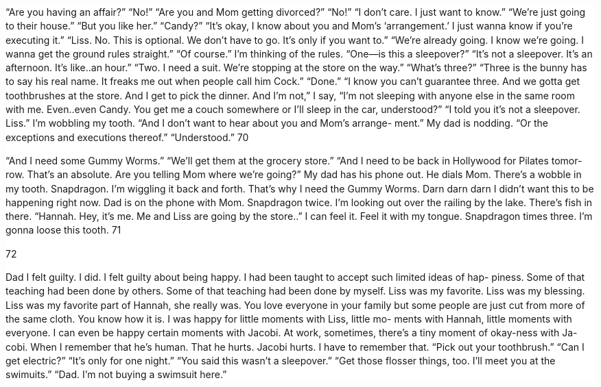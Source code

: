 “Are you having an affair?”
“No!”
“Are you and Mom getting divorced?”
“No!”
“I don’t care. I just want to know.”
“We’re just going to their house.”
“But you like her.”
“Candy?”
“It’s okay, I know about you and Mom’s ‘arrangement.’ I just wanna know if you’re executing it.”
“Liss. No. This is optional. We don’t have to go. It’s only if you want to.”
“We’re already going. I know we’re going. I wanna get the ground rules straight.”
“Of course.”
I’m thinking of the rules. “One—is this a sleepover?” “It’s not a sleepover. It’s an afternoon. It’s like..an hour.”
“Two. I need a suit. We’re stopping at the store on the way.”
“What’s three?”
“Three is the bunny has to say his real name. It freaks me out when people call him Cock.”
“Done.”
“I know you can’t guarantee three. And we gotta get toothbrushes at the store. And I get to pick the dinner. And I’m not,” I say, “I’m not sleeping with anyone else in the same room with me. Even..even Candy. You get me a couch somewhere or I’ll sleep in the car, understood?” “I told you it’s not a sleepover. Liss.”
I’m wobbling my tooth.
“And I don’t want to hear about you and Mom’s arrange- ment.”
My dad is nodding.
“Or the exceptions and executions thereof.” “Understood.”
70

“And I need some Gummy Worms.”
“We’ll get them at the grocery store.”
“And I need to be back in Hollywood for Pilates tomor- row. That’s an absolute. Are you telling Mom where we’re going?”
My dad has his phone out. He dials Mom.
There’s a wobble in my tooth.
Snapdragon.
I’m wiggling it back and forth.
That’s why I need the Gummy Worms.
Darn darn darn I didn’t want this to be happening right now.
Dad is on the phone with Mom.
Snapdragon twice.
I’m looking out over the railing by the lake. There’s fish in there.
“Hannah. Hey, it’s me. Me and Liss are going by the store..”
I can feel it. Feel it with my tongue.
Snapdragon times three.
I’m gonna loose this tooth.
71

72

Dad
I felt guilty. I did. I felt guilty about being happy. I had been taught to accept such limited ideas of hap- piness. Some of that teaching had been done by others.
Some of that teaching had been done by myself.
Liss was my favorite. Liss was my blessing. Liss was my favorite part of Hannah, she really was. You love everyone in your family but some people are just cut
from more of the same cloth. You know how it is.
I was happy for little moments with Liss, little mo- ments with Hannah, little moments with everyone. I can even be happy certain moments with Jacobi. At work, sometimes, there’s a tiny moment of okay-ness with Ja- cobi. When I remember that he’s human. That he hurts.
Jacobi hurts. I have to remember that. “Pick out your toothbrush.”
“Can I get electric?”
“It’s only for one night.”
“You said this wasn’t a sleepover.”
“Get those flosser things, too. I’ll meet you at the swimuits.”
“Dad. I’m not buying a swimsuit here.”
